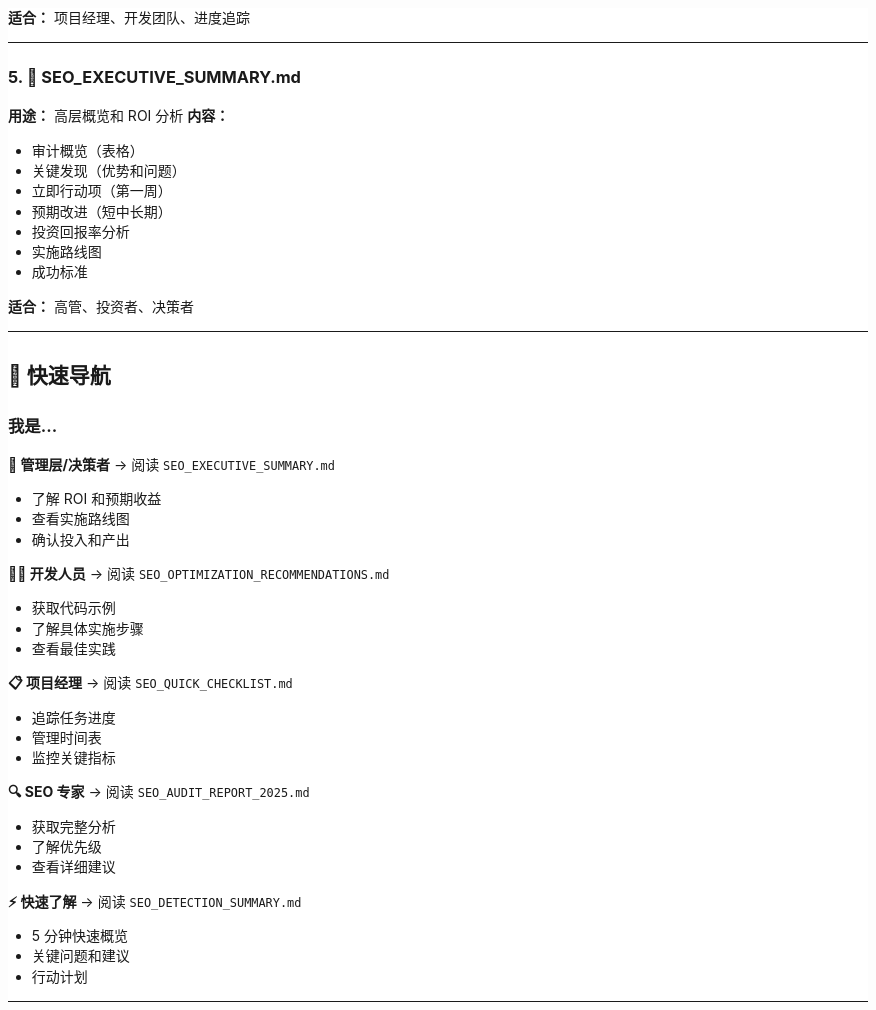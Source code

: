 **适合：** 项目经理、开发团队、进度追踪

---

### 5. 🎯 **SEO_EXECUTIVE_SUMMARY.md**
**用途：** 高层概览和 ROI 分析
**内容：**
- 审计概览（表格）
- 关键发现（优势和问题）
- 立即行动项（第一周）
- 预期改进（短中长期）
- 投资回报率分析
- 实施路线图
- 成功标准

**适合：** 高管、投资者、决策者

---

## 🎯 快速导航

### 我是...

**👔 管理层/决策者**
→ 阅读 `SEO_EXECUTIVE_SUMMARY.md`
- 了解 ROI 和预期收益
- 查看实施路线图
- 确认投入和产出

**👨‍💻 开发人员**
→ 阅读 `SEO_OPTIMIZATION_RECOMMENDATIONS.md`
- 获取代码示例
- 了解具体实施步骤
- 查看最佳实践

**📋 项目经理**
→ 阅读 `SEO_QUICK_CHECKLIST.md`
- 追踪任务进度
- 管理时间表
- 监控关键指标

**🔍 SEO 专家**
→ 阅读 `SEO_AUDIT_REPORT_2025.md`
- 获取完整分析
- 了解优先级
- 查看详细建议

**⚡ 快速了解**
→ 阅读 `SEO_DETECTION_SUMMARY.md`
- 5 分钟快速概览
- 关键问题和建议
- 行动计划

---
